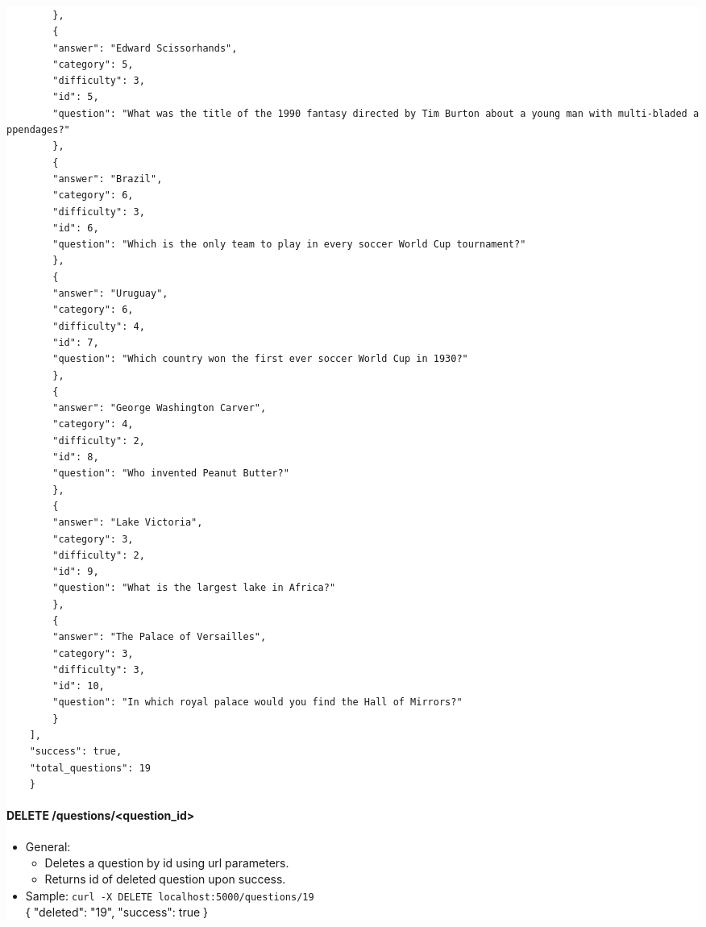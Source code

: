             }, 
            {
            "answer": "Edward Scissorhands", 
            "category": 5, 
            "difficulty": 3, 
            "id": 5, 
            "question": "What was the title of the 1990 fantasy directed by Tim Burton about a young man with multi-bladed appendages?"
            }, 
            {
            "answer": "Brazil", 
            "category": 6, 
            "difficulty": 3, 
            "id": 6, 
            "question": "Which is the only team to play in every soccer World Cup tournament?"
            }, 
            {
            "answer": "Uruguay", 
            "category": 6, 
            "difficulty": 4, 
            "id": 7, 
            "question": "Which country won the first ever soccer World Cup in 1930?"
            }, 
            {
            "answer": "George Washington Carver", 
            "category": 4, 
            "difficulty": 2, 
            "id": 8, 
            "question": "Who invented Peanut Butter?"
            }, 
            {
            "answer": "Lake Victoria", 
            "category": 3, 
            "difficulty": 2, 
            "id": 9, 
            "question": "What is the largest lake in Africa?"
            }, 
            {
            "answer": "The Palace of Versailles", 
            "category": 3, 
            "difficulty": 3, 
            "id": 10, 
            "question": "In which royal palace would you find the Hall of Mirrors?"
            }
        ], 
        "success": true, 
        "total_questions": 19
        }

#### DELETE /questions/<question_id>

* General:
  * Deletes a question by id using url parameters.
  * Returns id of deleted question upon success.
* Sample: `curl -X DELETE localhost:5000/questions/19`<br>
        {
        "deleted": "19", 
        "success": true
        }

